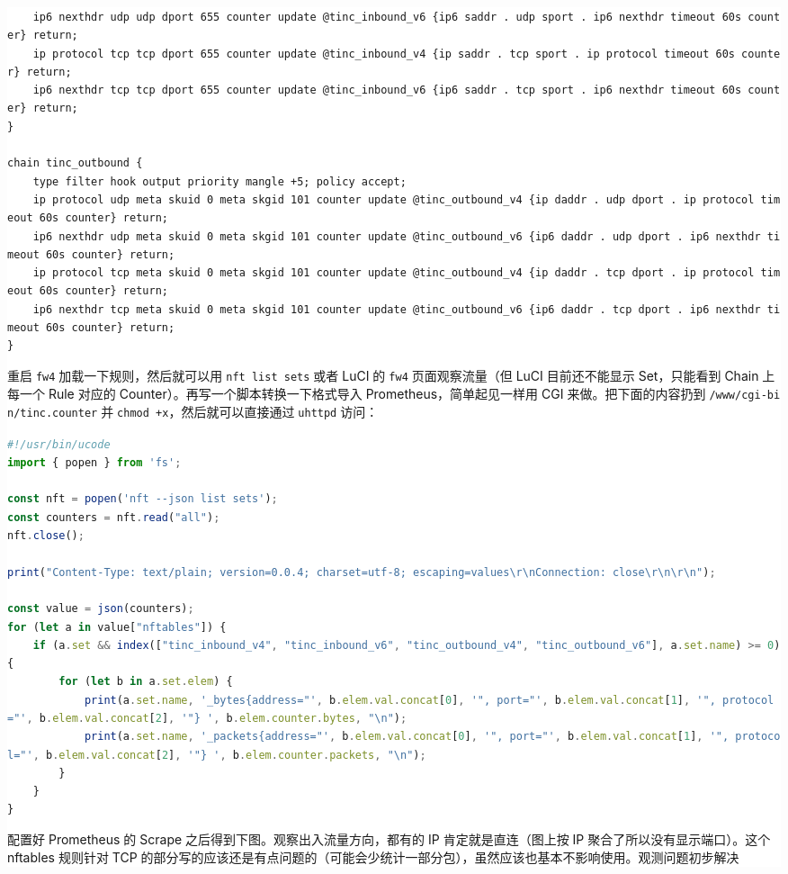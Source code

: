 ```
    ip6 nexthdr udp udp dport 655 counter update @tinc_inbound_v6 {ip6 saddr . udp sport . ip6 nexthdr timeout 60s counter} return;
    ip protocol tcp tcp dport 655 counter update @tinc_inbound_v4 {ip saddr . tcp sport . ip protocol timeout 60s counter} return;
    ip6 nexthdr tcp tcp dport 655 counter update @tinc_inbound_v6 {ip6 saddr . tcp sport . ip6 nexthdr timeout 60s counter} return;
}

chain tinc_outbound {
    type filter hook output priority mangle +5; policy accept;
    ip protocol udp meta skuid 0 meta skgid 101 counter update @tinc_outbound_v4 {ip daddr . udp dport . ip protocol timeout 60s counter} return;
    ip6 nexthdr udp meta skuid 0 meta skgid 101 counter update @tinc_outbound_v6 {ip6 daddr . udp dport . ip6 nexthdr timeout 60s counter} return;
    ip protocol tcp meta skuid 0 meta skgid 101 counter update @tinc_outbound_v4 {ip daddr . tcp dport . ip protocol timeout 60s counter} return;
    ip6 nexthdr tcp meta skuid 0 meta skgid 101 counter update @tinc_outbound_v6 {ip6 daddr . tcp dport . ip6 nexthdr timeout 60s counter} return;
}
```

重启 `fw4` 加载一下规则，然后就可以用 `nft list sets` 或者 LuCI 的 `fw4` 页面观察流量（但 LuCI 目前还不能显示 Set，只能看到 Chain 上每一个 Rule 对应的 Counter）。再写一个脚本转换一下格式导入 Prometheus，简单起见一样用 CGI 来做。把下面的内容扔到 `/www/cgi-bin/tinc.counter` 并 `chmod +x`，然后就可以直接通过 `uhttpd` 访问：

```js
#!/usr/bin/ucode
import { popen } from 'fs';

const nft = popen('nft --json list sets');
const counters = nft.read("all");
nft.close();

print("Content-Type: text/plain; version=0.0.4; charset=utf-8; escaping=values\r\nConnection: close\r\n\r\n");

const value = json(counters);
for (let a in value["nftables"]) {
    if (a.set && index(["tinc_inbound_v4", "tinc_inbound_v6", "tinc_outbound_v4", "tinc_outbound_v6"], a.set.name) >= 0) {
        for (let b in a.set.elem) {
            print(a.set.name, '_bytes{address="', b.elem.val.concat[0], '", port="', b.elem.val.concat[1], '", protocol="', b.elem.val.concat[2], '"} ', b.elem.counter.bytes, "\n");
            print(a.set.name, '_packets{address="', b.elem.val.concat[0], '", port="', b.elem.val.concat[1], '", protocol="', b.elem.val.concat[2], '"} ', b.elem.counter.packets, "\n");
        }
    }
}
```

配置好 Prometheus 的 Scrape 之后得到下图。观察出入流量方向，都有的 IP 肯定就是直连（图上按 IP 聚合了所以没有显示端口）。这个 nftables 规则针对 TCP 的部分写的应该还是有点问题的（可能会少统计一部分包），虽然应该也基本不影响使用。观测问题初步解决
